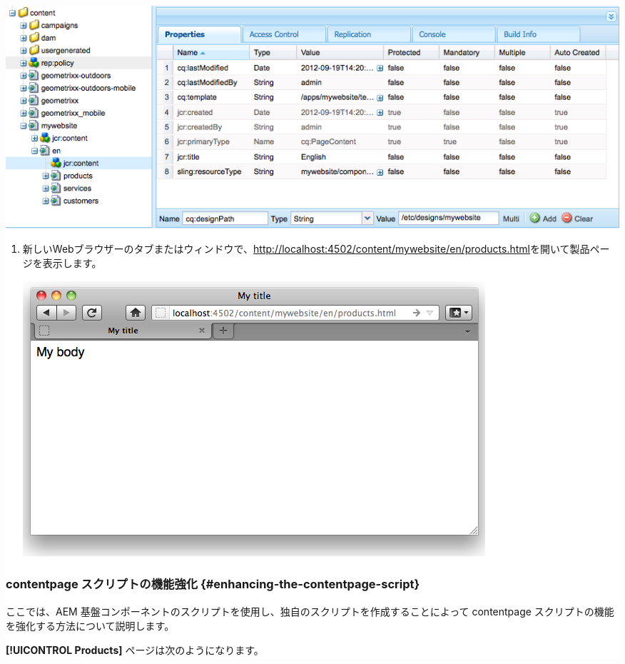    ![chlimage_1-112](assets/chlimage_1-112.png)

1. 新しいWebブラウザーのタブまたはウィンドウで、[http://localhost:4502/content/mywebsite/en/products.html](http://localhost:4502/content/mywebsite/en/products.html)を開いて製品ページを表示します。

   ![chlimage_1-113](assets/chlimage_1-113.png)

### contentpage スクリプトの機能強化 {#enhancing-the-contentpage-script}

ここでは、AEM 基盤コンポーネントのスクリプトを使用し、独自のスクリプトを作成することによって contentpage スクリプトの機能を強化する方法について説明します。

**[!UICONTROL Products]** ページは次のようになります。
